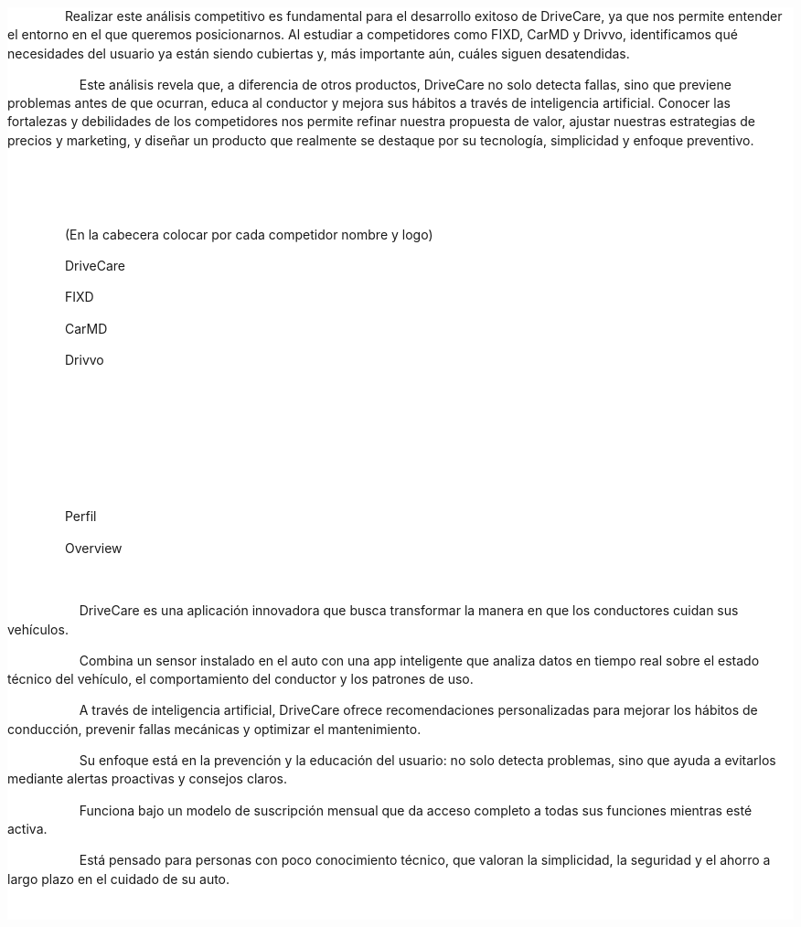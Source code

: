                 <th colspan="4">Realizar este análisis competitivo es fundamental para el desarrollo exitoso de DriveCare, ya que nos permite entender el entorno en el que queremos posicionarnos. Al estudiar a competidores como FIXD, CarMD y Drivvo, identificamos qué necesidades del usuario ya están siendo cubiertas y, más importante aún, cuáles siguen desatendidas.

  

                    Este análisis revela que, a diferencia de otros productos, DriveCare no solo detecta fallas, sino que previene problemas antes de que ocurran, educa al conductor y mejora sus hábitos a través de inteligencia artificial. Conocer las fortalezas y debilidades de los competidores nos permite refinar nuestra propuesta de valor, ajustar nuestras estrategias de precios y marketing, y diseñar un producto que realmente se destaque por su tecnología, simplicidad y enfoque preventivo.</th>

            </tr>

            <tr>

                <th colspan="2">(En la cabecera colocar por cada competidor nombre y logo)</th>

                <th>DriveCare</th>

                <th>FIXD</th>

                <th>CarMD</th>

                <th>Drivvo </th>

            </tr>

        </thead>

        <tbody>

            <tr>

                <th rowspan="2">Perfil</th>

                <td>Overview</td>

  

                <td class="Overview">

                    DriveCare es una aplicación innovadora que busca transformar la manera en que los conductores cuidan sus vehículos. <br>

                    Combina un sensor instalado en el auto con una app inteligente que analiza datos en tiempo real sobre el estado técnico del vehículo, el comportamiento del conductor y los patrones de uso. <br>

                    A través de inteligencia artificial, DriveCare ofrece recomendaciones personalizadas para mejorar los hábitos de conducción, prevenir fallas mecánicas y optimizar el mantenimiento. <br>

                    Su enfoque está en la prevención y la educación del usuario: no solo detecta problemas, sino que ayuda a evitarlos mediante alertas proactivas y consejos claros. <br>

                    Funciona bajo un modelo de suscripción mensual que da acceso completo a todas sus funciones mientras esté activa. <br>

                    Está pensado para personas con poco conocimiento técnico, que valoran la simplicidad, la seguridad y el ahorro a largo plazo en el cuidado de su auto.

                </td>
